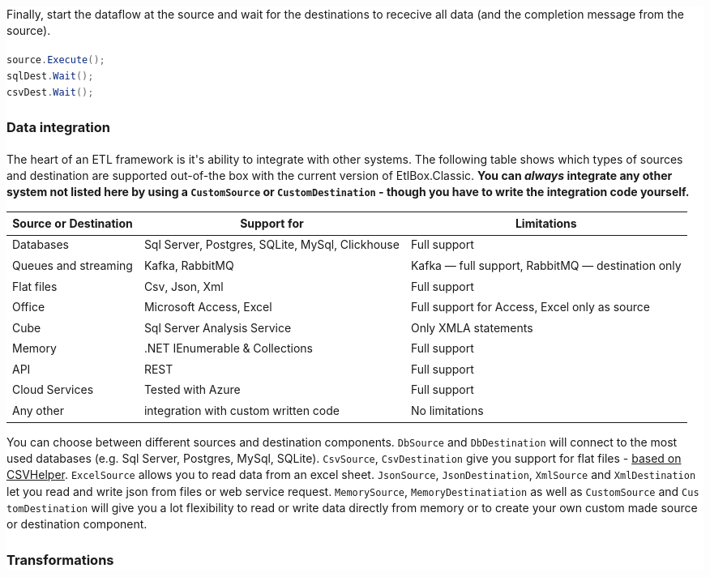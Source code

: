 Finally, start the dataflow at the source and wait for the destinations to rececive all data (and the completion message
from the source).

```C#
source.Execute();
sqlDest.Wait();
csvDest.Wait();
```

### Data integration

The heart of an ETL framework is it's ability to integrate with other systems.
The following table shows which types of sources and destination are supported out-of-the box with the current version
of EtlBox.Classic.
**You can *always* integrate any other system not listed here by using a `CustomSource` or `CustomDestination` - though
you have to write the integration code yourself.**

| Source or Destination | Support for                                     | Limitations                                       |
|-----------------------|-------------------------------------------------|---------------------------------------------------|
| Databases             | Sql Server, Postgres, SQLite, MySql, Clickhouse | Full support                                      |
| Queues and streaming  | Kafka, RabbitMQ                                 | Kafka — full support, RabbitMQ — destination only | 
| Flat files            | Csv, Json, Xml                                  | Full support                                      |
| Office                | Microsoft Access, Excel                         | Full support for Access, Excel only as source     |
| Cube                  | Sql Server Analysis Service                     | Only XMLA statements                              |
| Memory                | .NET IEnumerable & Collections                  | Full support                                      |
| API                   | REST                                            | Full support                                      | 
| Cloud Services        | Tested with Azure                               | Full support                                      |
| Any other             | integration with custom written code            | No limitations                                    |

You can choose between different sources and destination components. `DbSource` and `DbDestination` will connect to the
most used databases (e.g. Sql Server, Postgres, MySql, SQLite). `CsvSource`, `CsvDestination` give you support for flat
files - [based on CSVHelper](https://joshclose.github.io/CsvHelper/). `ExcelSource` allows you to read data from an
excel sheet. `JsonSource`, `JsonDestination`, `XmlSource` and `XmlDestination` let you read and write json from files or
web service request. `MemorySource`, `MemoryDestinatiation` as well as `CustomSource` and `CustomDestination` will give
you a lot flexibility to read or write data directly from memory or to create your own custom made source or destination
component.

### Transformations

